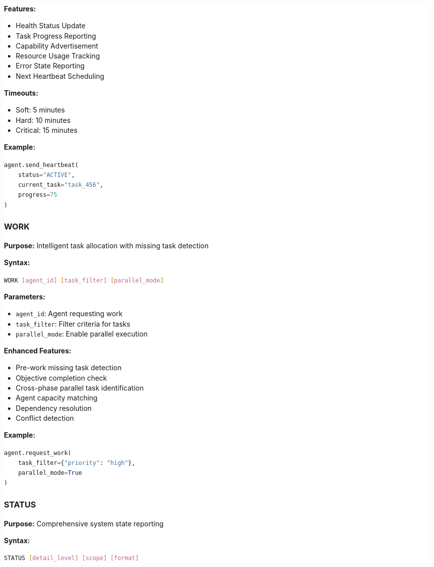 **Features:**
- Health Status Update
- Task Progress Reporting
- Capability Advertisement
- Resource Usage Tracking
- Error State Reporting
- Next Heartbeat Scheduling

**Timeouts:**
- Soft: 5 minutes
- Hard: 10 minutes
- Critical: 15 minutes

**Example:**
```python
agent.send_heartbeat(
    status="ACTIVE",
    current_task="task_456",
    progress=75
)
```

### WORK
**Purpose:** Intelligent task allocation with missing task detection

**Syntax:**
```bash
WORK [agent_id] [task_filter] [parallel_mode]
```

**Parameters:**
- `agent_id`: Agent requesting work
- `task_filter`: Filter criteria for tasks
- `parallel_mode`: Enable parallel execution

**Enhanced Features:**
- Pre-work missing task detection
- Objective completion check
- Cross-phase parallel task identification
- Agent capacity matching
- Dependency resolution
- Conflict detection

**Example:**
```python
agent.request_work(
    task_filter={"priority": "high"},
    parallel_mode=True
)
```

### STATUS
**Purpose:** Comprehensive system state reporting

**Syntax:**
```bash
STATUS [detail_level] [scope] [format]
```
